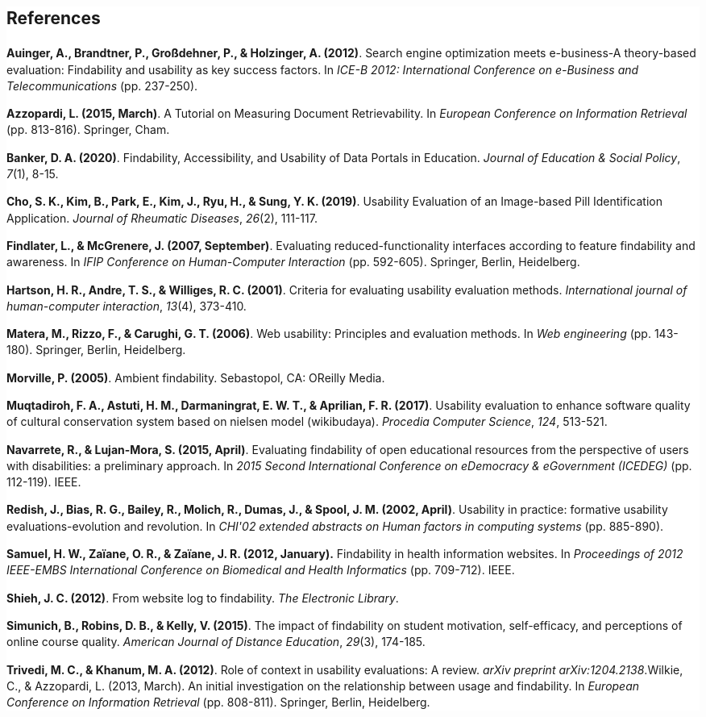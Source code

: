 ## **References**

**Auinger, A., Brandtner, P., Großdehner, P., & Holzinger, A. (2012)**. Search engine optimization meets e-business-A theory-based evaluation: Findability and usability as key success factors. In _ICE-B 2012: International Conference on e-Business and Telecommunications_ (pp. 237-250). 

**Azzopardi, L. (2015, March)**. A Tutorial on Measuring Document Retrievability. In _European Conference on Information Retrieval_ (pp. 813-816). Springer, Cham.

**Banker, D. A. (2020)**. Findability, Accessibility, and Usability of Data Portals in Education. _Journal of Education & Social Policy_, _7_(1), 8-15.

**Cho, S. K., Kim, B., Park, E., Kim, J., Ryu, H., & Sung, Y. K. (2019)**. Usability Evaluation of an Image-based Pill Identification Application. _Journal of Rheumatic Diseases_, _26_(2), 111-117.

**Findlater, L., & McGrenere, J. (2007, September)**. Evaluating reduced-functionality interfaces according to feature findability and awareness. In _IFIP Conference on Human-Computer Interaction_ (pp. 592-605). Springer, Berlin, Heidelberg.

**Hartson, H. R., Andre, T. S., & Williges, R. C. (2001)**. Criteria for evaluating usability evaluation methods. _International journal of human-computer interaction_, _13_(4), 373-410.

**Matera, M., Rizzo, F., & Carughi, G. T. (2006)**. Web usability: Principles and evaluation methods. In _Web engineering_ (pp. 143-180). Springer, Berlin, Heidelberg.

**Morville, P. (2005)**. Ambient findability. Sebastopol, CA: OReilly Media.

**Muqtadiroh, F. A., Astuti, H. M., Darmaningrat, E. W. T., & Aprilian, F. R. (2017)**. Usability evaluation to enhance software quality of cultural conservation system based on nielsen model (wikibudaya). _Procedia Computer Science_, _124_, 513-521.

**Navarrete, R., & Lujan-Mora, S. (2015, April)**. Evaluating findability of open educational resources from the perspective of users with disabilities: a preliminary approach. In _2015 Second International Conference on eDemocracy & eGovernment (ICEDEG)_ (pp. 112-119). IEEE.

**Redish, J., Bias, R. G., Bailey, R., Molich, R., Dumas, J., & Spool, J. M. (2002, April)**. Usability in practice: formative usability evaluations-evolution and revolution. In _CHI'02 extended abstracts on Human factors in computing systems_ (pp. 885-890).

**Samuel, H. W., Zaïane, O. R., & Zaïane, J. R. (2012, January).** Findability in health information websites. In _Proceedings of 2012 IEEE-EMBS International Conference on Biomedical and Health Informatics_ (pp. 709-712). IEEE.

**Shieh, J. C. (2012)**. From website log to findability. _The Electronic Library_.

**Simunich, B., Robins, D. B., & Kelly, V. (2015)**. The impact of findability on student motivation, self-efficacy, and perceptions of online course quality. _American Journal of Distance Education_, _29_(3), 174-185.

**Trivedi, M. C., & Khanum, M. A. (2012)**. Role of context in usability evaluations: A review. _arXiv preprint arXiv:1204.2138_.Wilkie, C., & Azzopardi, L. (2013, March). An initial investigation on the relationship between usage and findability. In _European Conference on Information Retrieval_ (pp. 808-811). Springer, Berlin, Heidelberg.
